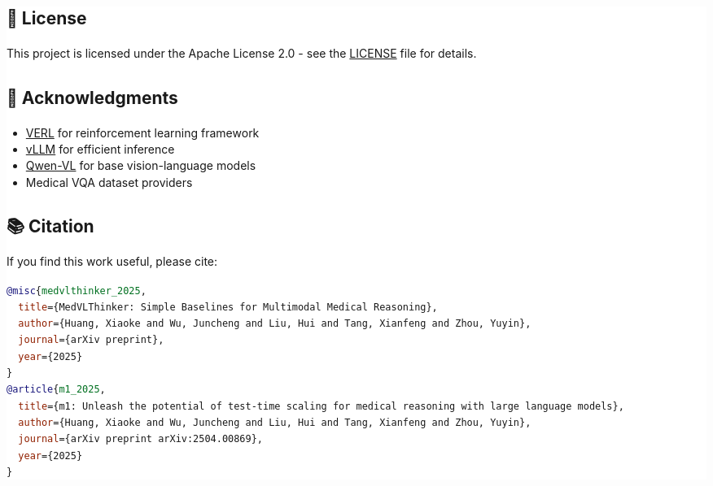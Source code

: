 
## 📄 License

This project is licensed under the Apache License 2.0 - see the [LICENSE](LICENSE) file for details.

## 🙏 Acknowledgments

- [VERL](https://github.com/volcengine/verl) for reinforcement learning framework
- [vLLM](https://github.com/vllm-project/vllm) for efficient inference
- [Qwen-VL](https://github.com/QwenLM/Qwen-VL) for base vision-language models
- Medical VQA dataset providers

## 📚 Citation

If you find this work useful, please cite:

```bibtex
@misc{medvlthinker_2025,
  title={MedVLThinker: Simple Baselines for Multimodal Medical Reasoning},
  author={Huang, Xiaoke and Wu, Juncheng and Liu, Hui and Tang, Xianfeng and Zhou, Yuyin},
  journal={arXiv preprint},
  year={2025}
}
@article{m1_2025,
  title={m1: Unleash the potential of test-time scaling for medical reasoning with large language models},
  author={Huang, Xiaoke and Wu, Juncheng and Liu, Hui and Tang, Xianfeng and Zhou, Yuyin},
  journal={arXiv preprint arXiv:2504.00869},
  year={2025}
}
```
